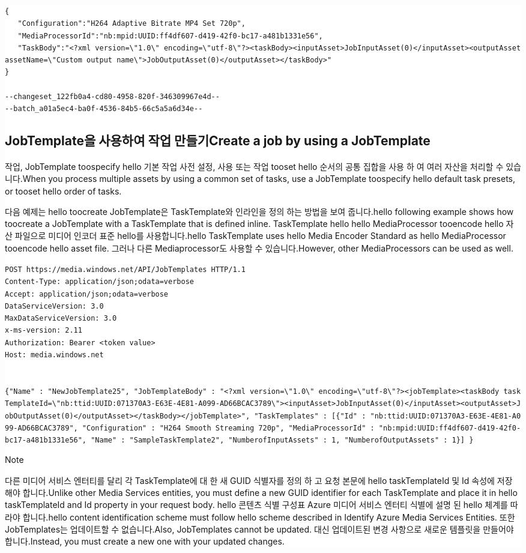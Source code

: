     {  
       "Configuration":"H264 Adaptive Bitrate MP4 Set 720p",
       "MediaProcessorId":"nb:mpid:UUID:ff4df607-d419-42f0-bc17-a481b1331e56",
       "TaskBody":"<?xml version=\"1.0\" encoding=\"utf-8\"?><taskBody><inputAsset>JobInputAsset(0)</inputAsset><outputAsset assetName=\"Custom output name\">JobOutputAsset(0)</outputAsset></taskBody>"
    }

    --changeset_122fb0a4-cd80-4958-820f-346309967e4d--
    --batch_a01a5ec4-ba0f-4536-84b5-66c5a5a6d34e--



## <a name="create-a-job-by-using-a-jobtemplate"></a><span data-ttu-id="7d5f1-183">JobTemplate을 사용하여 작업 만들기</span><span class="sxs-lookup"><span data-stu-id="7d5f1-183">Create a job by using a JobTemplate</span></span>
<span data-ttu-id="7d5f1-184">작업, JobTemplate toospecify hello 기본 작업 사전 설정, 사용 또는 작업 tooset hello 순서의 공통 집합을 사용 하 여 여러 자산을 처리할 수 있습니다.</span><span class="sxs-lookup"><span data-stu-id="7d5f1-184">When you process multiple assets by using a common set of tasks, use a JobTemplate toospecify hello default task presets, or tooset hello order of tasks.</span></span>

<span data-ttu-id="7d5f1-185">다음 예제는 hello toocreate JobTemplate은 TaskTemplate와 인라인을 정의 하는 방법을 보여 줍니다.</span><span class="sxs-lookup"><span data-stu-id="7d5f1-185">hello following example shows how toocreate a JobTemplate with a TaskTemplate that is defined inline.</span></span> <span data-ttu-id="7d5f1-186">TaskTemplate hello hello MediaProcessor tooencode hello 자산 파일으로 미디어 인코더 표준 hello를 사용합니다.</span><span class="sxs-lookup"><span data-stu-id="7d5f1-186">hello TaskTemplate uses hello Media Encoder Standard as hello MediaProcessor tooencode hello asset file.</span></span> <span data-ttu-id="7d5f1-187">그러나 다른 Mediaprocessor도 사용할 수 있습니다.</span><span class="sxs-lookup"><span data-stu-id="7d5f1-187">However, other MediaProcessors can be used as well.</span></span>

    POST https://media.windows.net/API/JobTemplates HTTP/1.1
    Content-Type: application/json;odata=verbose
    Accept: application/json;odata=verbose
    DataServiceVersion: 3.0
    MaxDataServiceVersion: 3.0
    x-ms-version: 2.11
    Authorization: Bearer <token value>
    Host: media.windows.net


    {"Name" : "NewJobTemplate25", "JobTemplateBody" : "<?xml version=\"1.0\" encoding=\"utf-8\"?><jobTemplate><taskBody taskTemplateId=\"nb:ttid:UUID:071370A3-E63E-4E81-A099-AD66BCAC3789\"><inputAsset>JobInputAsset(0)</inputAsset><outputAsset>JobOutputAsset(0)</outputAsset></taskBody></jobTemplate>", "TaskTemplates" : [{"Id" : "nb:ttid:UUID:071370A3-E63E-4E81-A099-AD66BCAC3789", "Configuration" : "H264 Smooth Streaming 720p", "MediaProcessorId" : "nb:mpid:UUID:ff4df607-d419-42f0-bc17-a481b1331e56", "Name" : "SampleTaskTemplate2", "NumberofInputAssets" : 1, "NumberofOutputAssets" : 1}] }


> [!NOTE]
> <span data-ttu-id="7d5f1-188">다른 미디어 서비스 엔터티를 달리 각 TaskTemplate에 대 한 새 GUID 식별자를 정의 하 고 요청 본문에 hello taskTemplateId 및 Id 속성에 저장 해야 합니다.</span><span class="sxs-lookup"><span data-stu-id="7d5f1-188">Unlike other Media Services entities, you must define a new GUID identifier for each TaskTemplate and place it in hello taskTemplateId and Id property in your request body.</span></span> <span data-ttu-id="7d5f1-189">hello 콘텐츠 식별 구성표 Azure 미디어 서비스 엔터티 식별에 설명 된 hello 체계를 따라야 합니다.</span><span class="sxs-lookup"><span data-stu-id="7d5f1-189">hello content identification scheme must follow hello scheme described in Identify Azure Media Services Entities.</span></span> <span data-ttu-id="7d5f1-190">또한 JobTemplates는 업데이트할 수 없습니다.</span><span class="sxs-lookup"><span data-stu-id="7d5f1-190">Also, JobTemplates cannot be updated.</span></span> <span data-ttu-id="7d5f1-191">대신 업데이트된 변경 사항으로 새로운 템플릿을 만들어야 합니다.</span><span class="sxs-lookup"><span data-stu-id="7d5f1-191">Instead, you must create a new one with your updated changes.</span></span>
>
>
